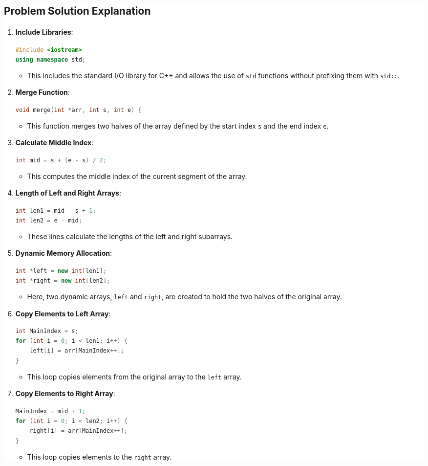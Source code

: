 ## Problem Solution Explanation

1. **Include Libraries**:
   ```cpp
   #include <iostream>
   using namespace std;
   ```
   - This includes the standard I/O library for C++ and allows the use of `std` functions without prefixing them with `std::`.

2. **Merge Function**:
   ```cpp
   void merge(int *arr, int s, int e) {
   ```
   - This function merges two halves of the array defined by the start index `s` and the end index `e`.

3. **Calculate Middle Index**:
   ```cpp
   int mid = s + (e - s) / 2;
   ```
   - This computes the middle index of the current segment of the array.

4. **Length of Left and Right Arrays**:
   ```cpp
   int len1 = mid - s + 1;
   int len2 = e - mid;
   ```
   - These lines calculate the lengths of the left and right subarrays.

5. **Dynamic Memory Allocation**:
   ```cpp
   int *left = new int[len1];
   int *right = new int[len2];
   ```
   - Here, two dynamic arrays, `left` and `right`, are created to hold the two halves of the original array.

6. **Copy Elements to Left Array**:
   ```cpp
   int MainIndex = s;
   for (int i = 0; i < len1; i++) {
       left[i] = arr[MainIndex++];
   }
   ```
   - This loop copies elements from the original array to the `left` array.

7. **Copy Elements to Right Array**:
   ```cpp
   MainIndex = mid + 1;
   for (int i = 0; i < len2; i++) {
       right[i] = arr[MainIndex++];
   }
   ```
   - This loop copies elements to the `right` array.
